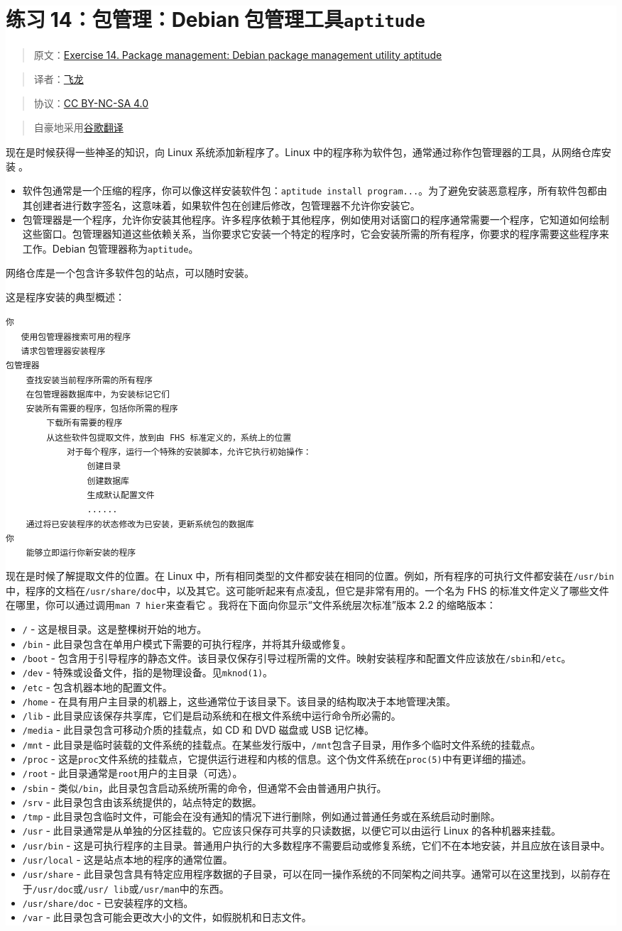 # 练习 14：包管理：Debian 包管理工具`aptitude`

> 原文：[Exercise 14. Package management: Debian package management utility aptitude](https://archive.fo/NUuCN)

> 译者：[飞龙](https://github.com/wizardforcel)

> 协议：[CC BY-NC-SA 4.0](http://creativecommons.org/licenses/by-nc-sa/4.0/)

> 自豪地采用[谷歌翻译](https://translate.google.cn/)

现在是时候获得一些神圣的知识，向 Linux 系统添加新程序了。Linux 中的程序称为软件包，通常通过称作包管理器的工具，从网络仓库安装 。

+   软件包通常是一个压缩的程序，你可以像这样安装软件包：`aptitude install program...`。为了避免安装恶意程序，所有软件包都由其创建者进行数字签名，这意味着，如果软件包在创建后修改，包管理器不允许你安装它。
+   包管理器是一个程序，允许你安装其他程序。许多程序依赖于其他程序，例如使用对话窗口的程序通常需要一个程序，它知道如何绘制这些窗口。包管理器知道这些依赖关系，当你要求它安装一个特定的程序时，它会安装所需的所有程序，你要求的程序需要这些程序来工作。Debian 包管理器称为`aptitude`。

网络仓库是一个包含许多软件包的站点，可以随时安装。

这是程序安装的典型概述：

```
你
   使用包管理器搜索可用的程序
   请求包管理器安装程序
包管理器
    查找安装当前程序所需的所有程序
    在包管理器数据库中，为安装标记它们
    安装所有需要的程序，包括你所需的程序
        下载所有需要的程序
        从这些软件包提取文件，放到由 FHS 标准定义的，系统上的位置
            对于每个程序，运行一个特殊的安装脚本，允许它执行初始操作：
                创建目录
                创建数据库
                生成默认配置文件
                ...... 
    通过将已安装程序的状态修改为已安装，更新系统包的数据库
你
    能够立即运行你新安装的程序
```

现在是时候了解提取文件的位置。在 Linux 中，所有相同类型的文件都安装在相同的位置。例如，所有程序的可执行文件都安装在`/usr/bin`中，程序的文档在`/usr/share/doc`中，以及其它。这可能听起来有点凌乱，但它是非常有用的。一个名为 FHS 的标准文件定义了哪些文件在哪里，你可以通过调用`man 7 hier`来查看它 。我将在下面向你显示“文件系统层次标准”版本 2.2 的缩略版本：

+   `/` - 这是根目录。这是整棵树开始的地方。
+   `/bin` - 此目录包含在单用户模式下需要的可执行程序，并将其升级或修复。
+   `/boot` - 包含用于引导程序的静态文件。该目录仅保存引导过程所需的文件。映射安装程序和配置文件应该放在`/sbin`和`/etc`。
+   `/dev` - 特殊或设备文件，指的是物理设备。见`mknod(1)`。
+   `/etc` - 包含机器本地的配置文件。
+   `/home` - 在具有用户主目录的机器上，这些通常位于该目录下。该目录的结构取决于本地管理决策。
+   `/lib` - 此目录应该保存共享库，它们是启动系统和在根文件系统中运行命令所必需的。
+   `/media` - 此目录包含可移动介质的挂载点，如 CD 和 DVD 磁盘或 USB 记忆棒。
+   `/mnt` - 此目录是临时装载的文件系统的挂载点。在某些发行版中，`/mnt`包含子目录，用作多个临时文件系统的挂载点。
+   `/proc` - 这是`proc`文件系统的挂载点，它提供运行进程和内核的信息。这个伪文件系统在`proc(5)`中有更详细的描述。
+   `/root` - 此目录通常是`root`用户的主目录（可选）。
+   `/sbin` - 类似`/bin`，此目录包含启动系统所需的命令，但通常不会由普通用户执行。
+   `/srv` - 此目录包含由该系统提供的，站点特定的数据。
+   `/tmp` - 此目录包含临时文件，可能会在没有通知的情况下进行删除，例如通过普通任务或在系统启动时删除。
+   `/usr` - 此目录通常是从单独的分区挂载的。它应该只保存可共享的只读数据，以便它可以由运行 Linux 的各种机器来挂载。
+   `/usr/bin` - 这是可执行程序的主目录。普通用户执行的大多数程序不需要启动或修复系统，它们不在本地安装，并且应放在该目录中。
+   `/usr/local` - 这是站点本地的程序的通常位置。
+   `/usr/share` - 此目录包含具有特定应用程序数据的子目录，可以在同一操作系统的不同架构之间共享。通常可以在这里找到，以前存在于`/usr/doc`或`/usr/ lib`或`/usr/man`中的东西。
+   `/usr/share/doc` - 已安装程序的文档。
+   `/var` - 此目录包含可能会更改大小的文件，如假脱机和日志文件。